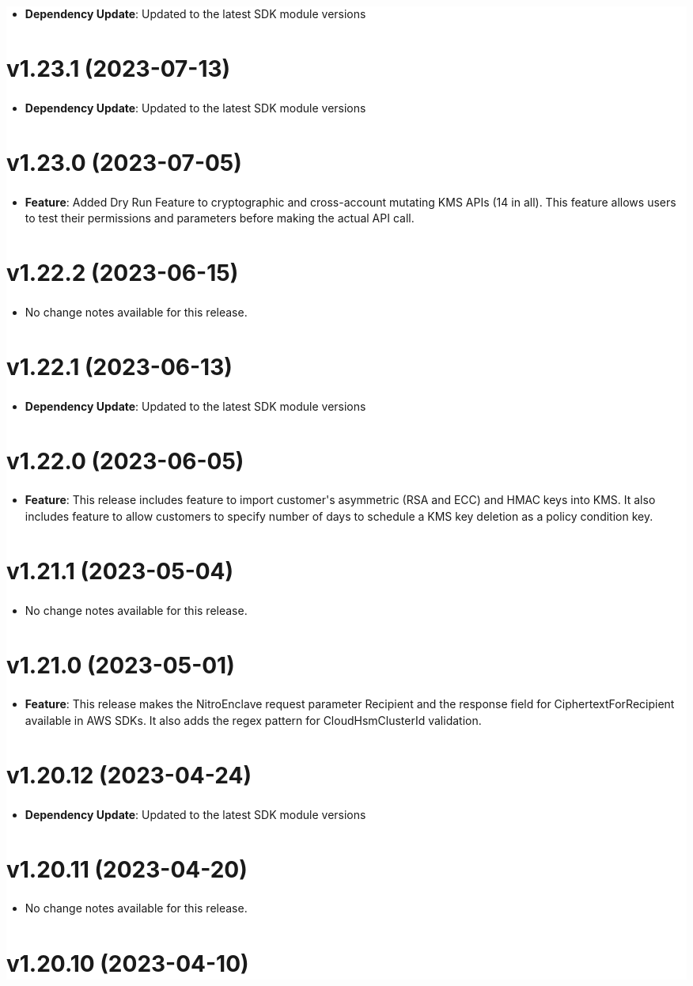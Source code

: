 * **Dependency Update**: Updated to the latest SDK module versions

# v1.23.1 (2023-07-13)

* **Dependency Update**: Updated to the latest SDK module versions

# v1.23.0 (2023-07-05)

* **Feature**: Added Dry Run Feature to cryptographic and cross-account mutating KMS APIs (14 in all). This feature allows users to test their permissions and parameters before making the actual API call.

# v1.22.2 (2023-06-15)

* No change notes available for this release.

# v1.22.1 (2023-06-13)

* **Dependency Update**: Updated to the latest SDK module versions

# v1.22.0 (2023-06-05)

* **Feature**: This release includes feature to import customer's asymmetric (RSA and ECC) and HMAC keys into KMS.  It also includes feature to allow customers to specify number of days to schedule a KMS key deletion as a policy condition key.

# v1.21.1 (2023-05-04)

* No change notes available for this release.

# v1.21.0 (2023-05-01)

* **Feature**: This release makes the NitroEnclave request parameter Recipient and the response field for CiphertextForRecipient available in AWS SDKs. It also adds the regex pattern for CloudHsmClusterId validation.

# v1.20.12 (2023-04-24)

* **Dependency Update**: Updated to the latest SDK module versions

# v1.20.11 (2023-04-20)

* No change notes available for this release.

# v1.20.10 (2023-04-10)
